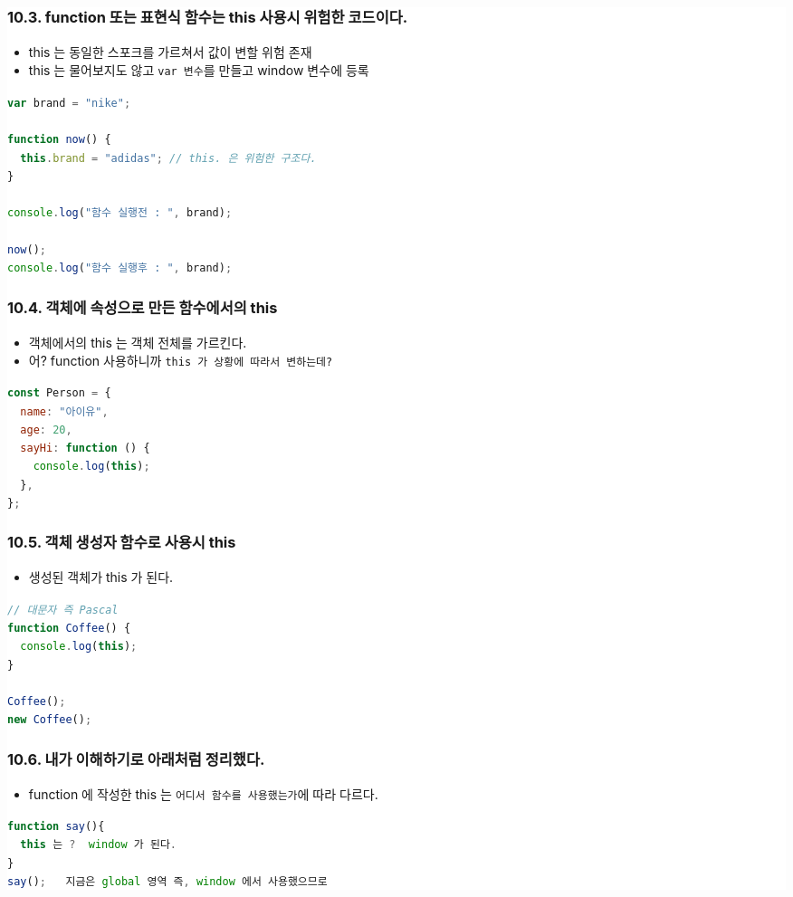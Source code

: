 ### 10.3. function 또는 표현식 함수는 this 사용시 위험한 코드이다.

- this 는 동일한 스포크를 가르쳐서 값이 변할 위험 존재
- this 는 물어보지도 않고 `var 변수`를 만들고 window 변수에 등록

```js
var brand = "nike";

function now() {
  this.brand = "adidas"; // this. 은 위험한 구조다.
}

console.log("함수 실행전 : ", brand);

now();
console.log("함수 실행후 : ", brand);
```

### 10.4. 객체에 속성으로 만든 함수에서의 this

- 객체에서의 this 는 객체 전체를 가르킨다.
- 어? function 사용하니까 `this 가 상황에 따라서 변하는데?`

```js
const Person = {
  name: "아이유",
  age: 20,
  sayHi: function () {
    console.log(this);
  },
};
```

### 10.5. 객체 생성자 함수로 사용시 this

- 생성된 객체가 this 가 된다.

```js
// 대문자 즉 Pascal
function Coffee() {
  console.log(this);
}

Coffee();
new Coffee();
```

### 10.6. 내가 이해하기로 아래처럼 정리했다.

- function 에 작성한 this 는 `어디서 함수를 사용했는가`에 따라 다르다.

```js
function say(){
  this 는 ?  window 가 된다.
}
say();   지금은 global 영역 즉, window 에서 사용했으므로
```
